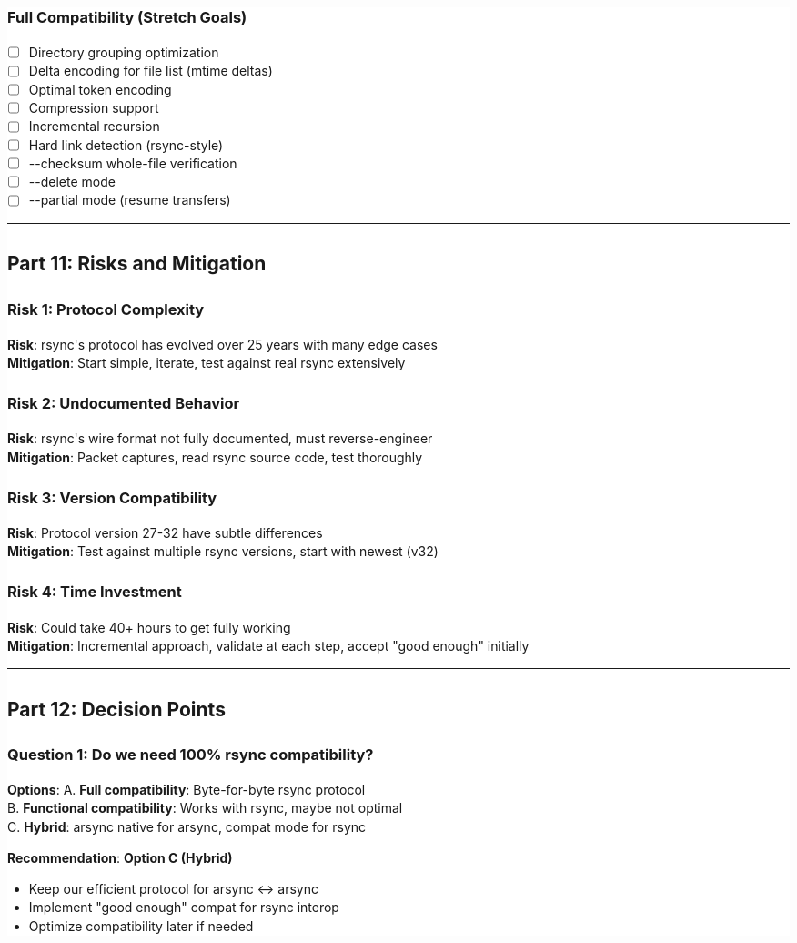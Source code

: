 ### Full Compatibility (Stretch Goals)

- [ ] Directory grouping optimization
- [ ] Delta encoding for file list (mtime deltas)
- [ ] Optimal token encoding
- [ ] Compression support
- [ ] Incremental recursion
- [ ] Hard link detection (rsync-style)
- [ ] --checksum whole-file verification
- [ ] --delete mode
- [ ] --partial mode (resume transfers)

---

## Part 11: Risks and Mitigation

### Risk 1: Protocol Complexity

**Risk**: rsync's protocol has evolved over 25 years with many edge cases  
**Mitigation**: Start simple, iterate, test against real rsync extensively

### Risk 2: Undocumented Behavior

**Risk**: rsync's wire format not fully documented, must reverse-engineer  
**Mitigation**: Packet captures, read rsync source code, test thoroughly

### Risk 3: Version Compatibility

**Risk**: Protocol version 27-32 have subtle differences  
**Mitigation**: Test against multiple rsync versions, start with newest (v32)

### Risk 4: Time Investment

**Risk**: Could take 40+ hours to get fully working  
**Mitigation**: Incremental approach, validate at each step, accept "good enough" initially

---

## Part 12: Decision Points

### Question 1: Do we need 100% rsync compatibility?

**Options**:
A. **Full compatibility**: Byte-for-byte rsync protocol  
B. **Functional compatibility**: Works with rsync, maybe not optimal  
C. **Hybrid**: arsync native for arsync, compat mode for rsync

**Recommendation**: **Option C (Hybrid)**
- Keep our efficient protocol for arsync ↔ arsync
- Implement "good enough" compat for rsync interop
- Optimize compatibility later if needed
